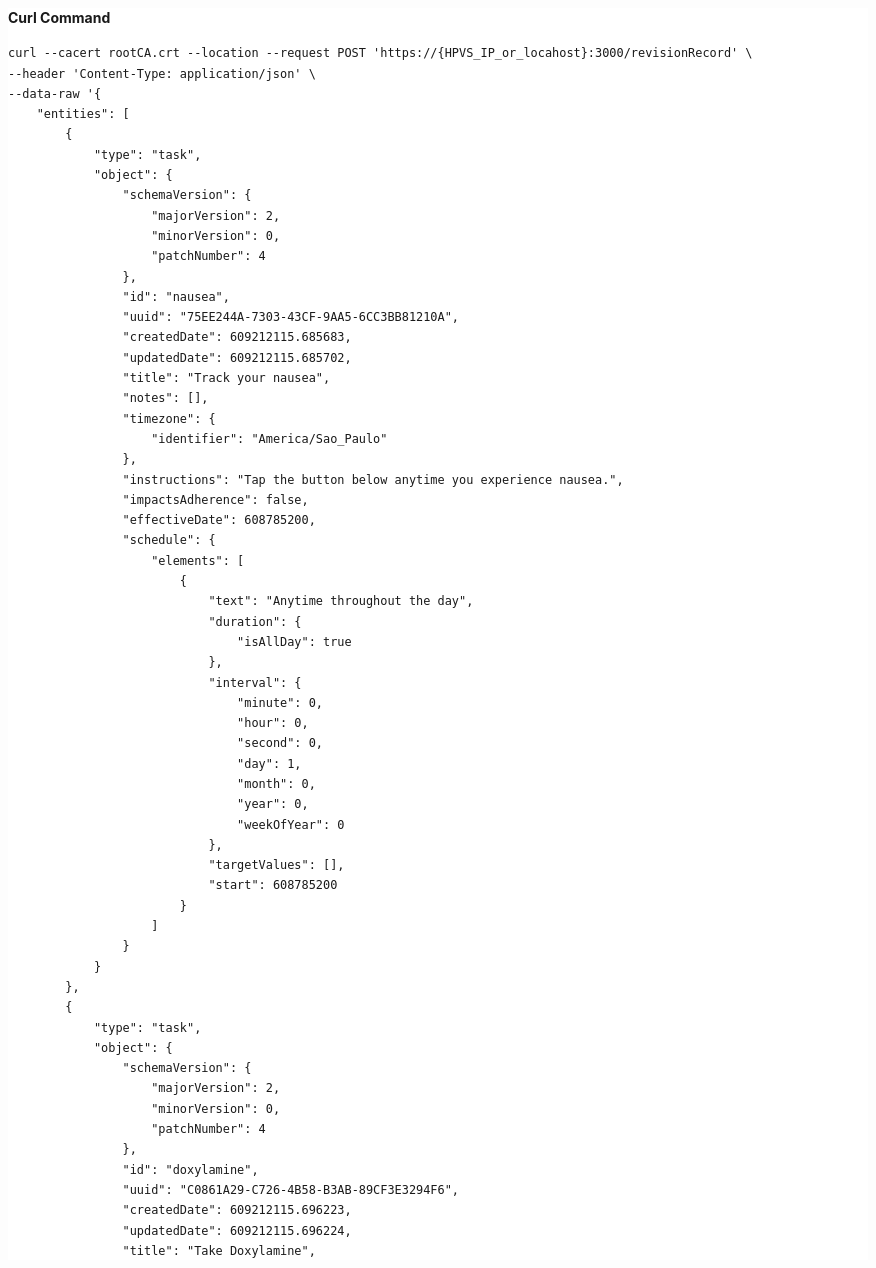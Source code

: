 **Curl Command**

```
curl --cacert rootCA.crt --location --request POST 'https://{HPVS_IP_or_locahost}:3000/revisionRecord' \
--header 'Content-Type: application/json' \
--data-raw '{
    "entities": [
        {
            "type": "task",
            "object": {
                "schemaVersion": {
                    "majorVersion": 2,
                    "minorVersion": 0,
                    "patchNumber": 4
                },
                "id": "nausea",
                "uuid": "75EE244A-7303-43CF-9AA5-6CC3BB81210A",
                "createdDate": 609212115.685683,
                "updatedDate": 609212115.685702,
                "title": "Track your nausea",
                "notes": [],
                "timezone": {
                    "identifier": "America/Sao_Paulo"
                },
                "instructions": "Tap the button below anytime you experience nausea.",
                "impactsAdherence": false,
                "effectiveDate": 608785200,
                "schedule": {
                    "elements": [
                        {
                            "text": "Anytime throughout the day",
                            "duration": {
                                "isAllDay": true
                            },
                            "interval": {
                                "minute": 0,
                                "hour": 0,
                                "second": 0,
                                "day": 1,
                                "month": 0,
                                "year": 0,
                                "weekOfYear": 0
                            },
                            "targetValues": [],
                            "start": 608785200
                        }
                    ]
                }
            }
        },
        {
            "type": "task",
            "object": {
                "schemaVersion": {
                    "majorVersion": 2,
                    "minorVersion": 0,
                    "patchNumber": 4
                },
                "id": "doxylamine",
                "uuid": "C0861A29-C726-4B58-B3AB-89CF3E3294F6",
                "createdDate": 609212115.696223,
                "updatedDate": 609212115.696224,
                "title": "Take Doxylamine",
```